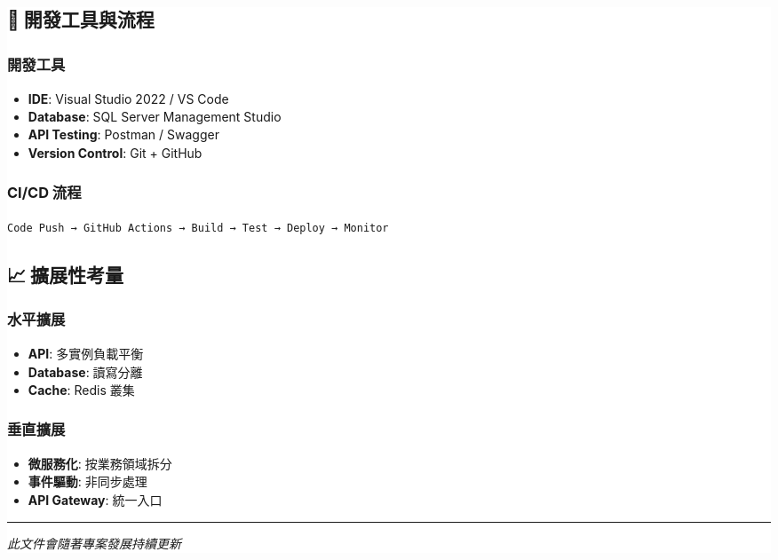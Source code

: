 ## 🔧 開發工具與流程

### 開發工具
- **IDE**: Visual Studio 2022 / VS Code
- **Database**: SQL Server Management Studio
- **API Testing**: Postman / Swagger
- **Version Control**: Git + GitHub

### CI/CD 流程
```
Code Push → GitHub Actions → Build → Test → Deploy → Monitor
```

## 📈 擴展性考量

### 水平擴展
- **API**: 多實例負載平衡
- **Database**: 讀寫分離
- **Cache**: Redis 叢集

### 垂直擴展
- **微服務化**: 按業務領域拆分
- **事件驅動**: 非同步處理
- **API Gateway**: 統一入口

---

*此文件會隨著專案發展持續更新*
